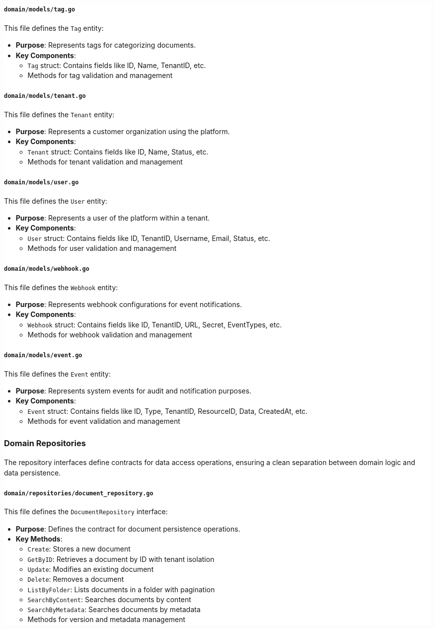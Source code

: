 #### `domain/models/tag.go`

This file defines the `Tag` entity:

- **Purpose**: Represents tags for categorizing documents.
- **Key Components**:
  - `Tag` struct: Contains fields like ID, Name, TenantID, etc.
  - Methods for tag validation and management

#### `domain/models/tenant.go`

This file defines the `Tenant` entity:

- **Purpose**: Represents a customer organization using the platform.
- **Key Components**:
  - `Tenant` struct: Contains fields like ID, Name, Status, etc.
  - Methods for tenant validation and management

#### `domain/models/user.go`

This file defines the `User` entity:

- **Purpose**: Represents a user of the platform within a tenant.
- **Key Components**:
  - `User` struct: Contains fields like ID, TenantID, Username, Email, Status, etc.
  - Methods for user validation and management

#### `domain/models/webhook.go`

This file defines the `Webhook` entity:

- **Purpose**: Represents webhook configurations for event notifications.
- **Key Components**:
  - `Webhook` struct: Contains fields like ID, TenantID, URL, Secret, EventTypes, etc.
  - Methods for webhook validation and management

#### `domain/models/event.go`

This file defines the `Event` entity:

- **Purpose**: Represents system events for audit and notification purposes.
- **Key Components**:
  - `Event` struct: Contains fields like ID, Type, TenantID, ResourceID, Data, CreatedAt, etc.
  - Methods for event validation and management

### Domain Repositories

The repository interfaces define contracts for data access operations, ensuring a clean separation between domain logic and data persistence.

#### `domain/repositories/document_repository.go`

This file defines the `DocumentRepository` interface:

- **Purpose**: Defines the contract for document persistence operations.
- **Key Methods**:
  - `Create`: Stores a new document
  - `GetByID`: Retrieves a document by ID with tenant isolation
  - `Update`: Modifies an existing document
  - `Delete`: Removes a document
  - `ListByFolder`: Lists documents in a folder with pagination
  - `SearchByContent`: Searches documents by content
  - `SearchByMetadata`: Searches documents by metadata
  - Methods for version and metadata management

